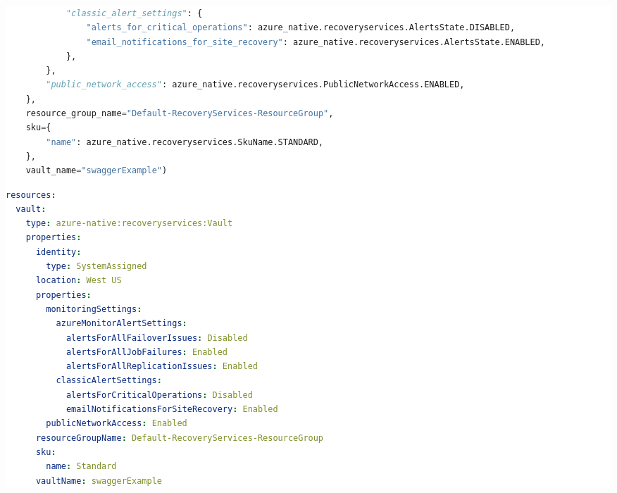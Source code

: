 ```python
            "classic_alert_settings": {
                "alerts_for_critical_operations": azure_native.recoveryservices.AlertsState.DISABLED,
                "email_notifications_for_site_recovery": azure_native.recoveryservices.AlertsState.ENABLED,
            },
        },
        "public_network_access": azure_native.recoveryservices.PublicNetworkAccess.ENABLED,
    },
    resource_group_name="Default-RecoveryServices-ResourceGroup",
    sku={
        "name": azure_native.recoveryservices.SkuName.STANDARD,
    },
    vault_name="swaggerExample")

```


</pulumi-choosable>
</div>


<div>
<pulumi-choosable type="language" values="yaml">


```yaml
resources:
  vault:
    type: azure-native:recoveryservices:Vault
    properties:
      identity:
        type: SystemAssigned
      location: West US
      properties:
        monitoringSettings:
          azureMonitorAlertSettings:
            alertsForAllFailoverIssues: Disabled
            alertsForAllJobFailures: Enabled
            alertsForAllReplicationIssues: Enabled
          classicAlertSettings:
            alertsForCriticalOperations: Disabled
            emailNotificationsForSiteRecovery: Enabled
        publicNetworkAccess: Enabled
      resourceGroupName: Default-RecoveryServices-ResourceGroup
      sku:
        name: Standard
      vaultName: swaggerExample

```


</pulumi-choosable>
</div>
